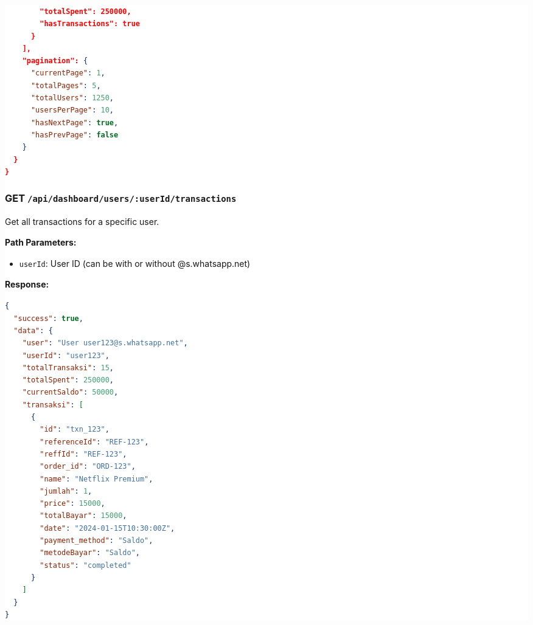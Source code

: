```json
        "totalSpent": 250000,
        "hasTransactions": true
      }
    ],
    "pagination": {
      "currentPage": 1,
      "totalPages": 5,
      "totalUsers": 1250,
      "usersPerPage": 10,
      "hasNextPage": true,
      "hasPrevPage": false
    }
  }
}
```

### GET `/api/dashboard/users/:userId/transactions`
Get all transactions for a specific user.

**Path Parameters:**
- `userId`: User ID (can be with or without @s.whatsapp.net)

**Response:**
```json
{
  "success": true,
  "data": {
    "user": "User user123@s.whatsapp.net",
    "userId": "user123",
    "totalTransaksi": 15,
    "totalSpent": 250000,
    "currentSaldo": 50000,
    "transaksi": [
      {
        "id": "txn_123",
        "referenceId": "REF-123",
        "reffId": "REF-123",
        "order_id": "ORD-123",
        "name": "Netflix Premium",
        "jumlah": 1,
        "price": 15000,
        "totalBayar": 15000,
        "date": "2024-01-15T10:30:00Z",
        "payment_method": "Saldo",
        "metodeBayar": "Saldo",
        "status": "completed"
      }
    ]
  }
}
```
